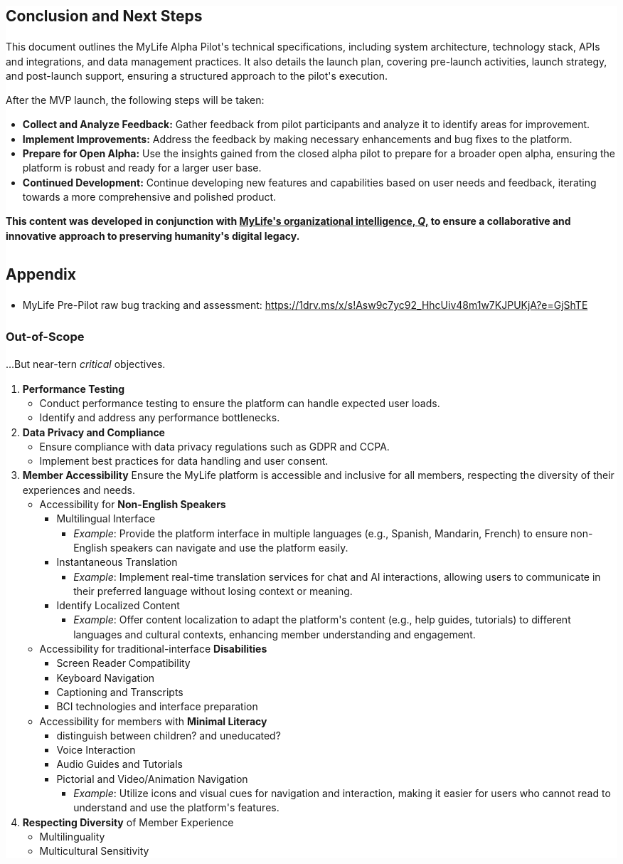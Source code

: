 ## Conclusion and Next Steps

This document outlines the MyLife Alpha Pilot's technical specifications, including system architecture, technology stack, APIs and integrations, and data management practices. It also details the launch plan, covering pre-launch activities, launch strategy, and post-launch support, ensuring a structured approach to the pilot's execution.

After the MVP launch, the following steps will be taken:

- **Collect and Analyze Feedback:** Gather feedback from pilot participants and analyze it to identify areas for improvement.
- **Implement Improvements:** Address the feedback by making necessary enhancements and bug fixes to the platform.
- **Prepare for Open Alpha:** Use the insights gained from the closed alpha pilot to prepare for a broader open alpha, ensuring the platform is robust and ready for a larger user base.
- **Continued Development:** Continue developing new features and capabilities based on user needs and feedback, iterating towards a more comprehensive and polished product.

**This content was developed in conjunction with [MyLife's organizational intelligence, _Q_,](https://humanremembranceproject.org) to ensure a collaborative and innovative approach to preserving humanity's digital legacy.**

## Appendix

- MyLife Pre-Pilot raw bug tracking and assessment: https://1drv.ms/x/s!Asw9c7yc92_HhcUiv48m1w7KJPUKjA?e=GjShTE

### Out-of-Scope

...But near-tern _critical_ objectives.

1. **Performance Testing**
   - Conduct performance testing to ensure the platform can handle expected user loads.
   - Identify and address any performance bottlenecks.
2. **Data Privacy and Compliance**
   - Ensure compliance with data privacy regulations such as GDPR and CCPA.
   - Implement best practices for data handling and user consent.
3. **Member Accessibility**
   Ensure the MyLife platform is accessible and inclusive for all members, respecting the diversity of their experiences and needs.
   - Accessibility for **Non-English Speakers**
     - Multilingual Interface
        - _Example_: Provide the platform interface in multiple languages (e.g., Spanish, Mandarin, French) to ensure non-English speakers can navigate and use the platform easily.
     - Instantaneous Translation
        - _Example_: Implement real-time translation services for chat and AI interactions, allowing users to communicate in their preferred language without losing context or meaning.
     - Identify Localized Content
        - _Example_: Offer content localization to adapt the platform's content (e.g., help guides, tutorials) to different languages and cultural contexts, enhancing member understanding and engagement.
   - Accessibility for traditional-interface **Disabilities**
     - Screen Reader Compatibility
     - Keyboard Navigation
     - Captioning and Transcripts
     - BCI technologies and interface preparation
   - Accessibility for members with **Minimal Literacy**
     - distinguish between children? and uneducated?
     - Voice Interaction
     - Audio Guides and Tutorials
     - Pictorial and Video/Animation Navigation
        - _Example_: Utilize icons and visual cues for navigation and interaction, making it easier for users who cannot read to understand and use the platform's features.
4. **Respecting Diversity** of Member Experience
   - Multilinguality
   - Multicultural Sensitivity